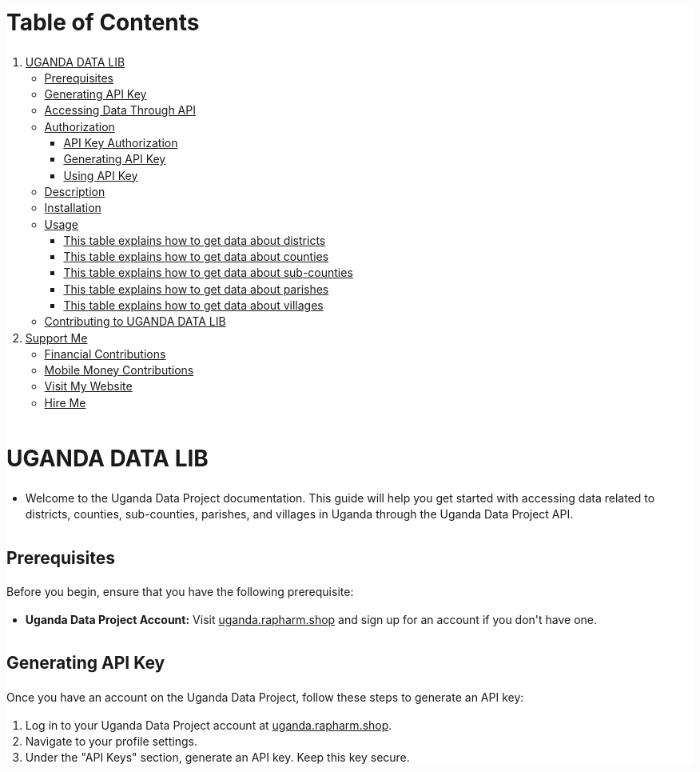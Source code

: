 # Table of Contents

1. [UGANDA DATA LIB](#uganda-data-lib)
    - [Prerequisites](#prerequisites)
    - [Generating API Key](#generating-api-key)
    - [Accessing Data Through API](#accessing-data-through-api)
    - [Authorization](#authorization)
        - [API Key Authorization](#api-key-authorization)
        - [Generating API Key](#generating-api-key-1)
        - [Using API Key](#using-api-key)
    - [Description](#description)
    - [Installation](#installation)
    - [Usage](#usage)
        - [This table explains how to get data about districts](#this-table-explains-how-to-get-data-about-districts)
        - [This table explains how to get data about counties](#this-table-explains-how-to-get-data-about-counties)
        - [This table explains how to get data about sub-counties](#this-table-explains-how-to-get-data-about-sub-counties)
        - [This table explains how to get data about parishes](#this-table-explains-how-to-get-data-about-parishes)
        - [This table explains how to get data about villages](#this-table-explains-how-to-get-data-about-villages)
    - [Contributing to UGANDA DATA LIB](#Contributing-to-UGANDA-DATA-LIB)    
2. [Support Me](#support-me)
    - [Financial Contributions](#financial-contributions)
    - [Mobile Money Contributions](#mobile-money-contributions)
    - [Visit My Website](#visit-my-website)
    - [Hire Me](#hire-me)        
        


# UGANDA DATA LIB
- Welcome to the Uganda Data Project documentation. This guide will help you get started with accessing data related to districts, counties, sub-counties, parishes, and villages in Uganda through the Uganda Data Project API.


## Prerequisites

Before you begin, ensure that you have the following prerequisite:

- **Uganda Data Project Account:** Visit [uganda.rapharm.shop](https://uganda.rapharm.shop) and sign up for an account if you don't have one.

## Generating API Key

Once you have an account on the Uganda Data Project, follow these steps to generate an API key:

1. Log in to your Uganda Data Project account at [uganda.rapharm.shop](https://uganda.rapharm.shop).
2. Navigate to your profile settings.
3. Under the "API Keys" section, generate an API key. Keep this key secure.

